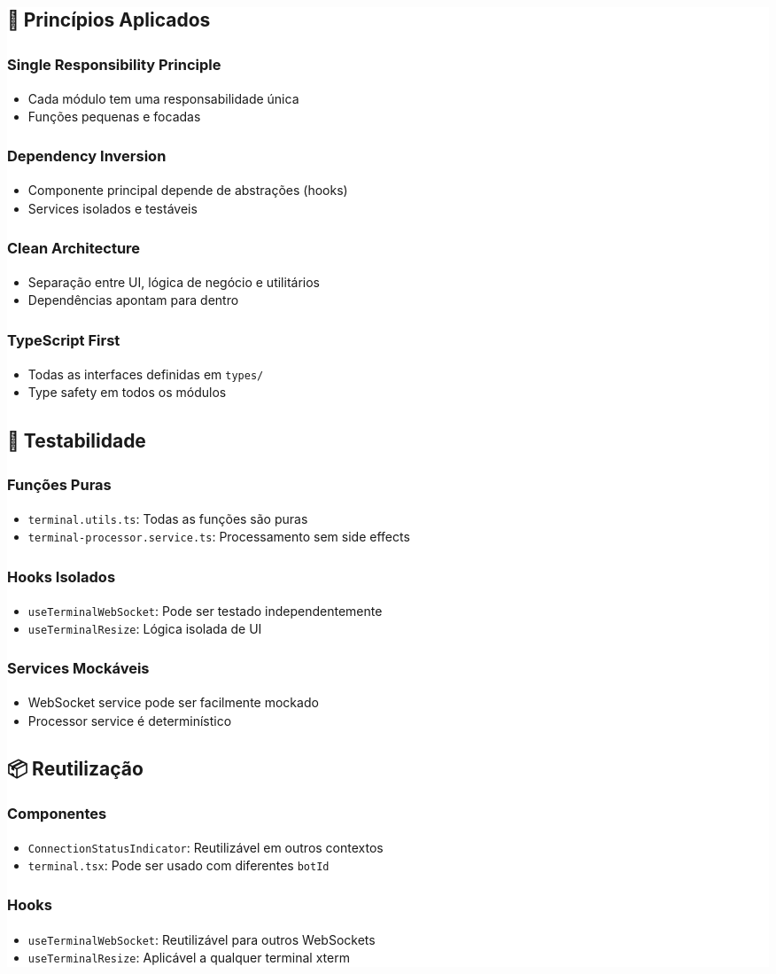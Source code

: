 ## 🎯 Princípios Aplicados

### **Single Responsibility Principle**

- Cada módulo tem uma responsabilidade única
- Funções pequenas e focadas

### **Dependency Inversion**

- Componente principal depende de abstrações (hooks)
- Services isolados e testáveis

### **Clean Architecture**

- Separação entre UI, lógica de negócio e utilitários
- Dependências apontam para dentro

### **TypeScript First**

- Todas as interfaces definidas em `types/`
- Type safety em todos os módulos

## 🧪 Testabilidade

### **Funções Puras**

- `terminal.utils.ts`: Todas as funções são puras
- `terminal-processor.service.ts`: Processamento sem side effects

### **Hooks Isolados**

- `useTerminalWebSocket`: Pode ser testado independentemente
- `useTerminalResize`: Lógica isolada de UI

### **Services Mockáveis**

- WebSocket service pode ser facilmente mockado
- Processor service é determinístico

## 📦 Reutilização

### **Componentes**

- `ConnectionStatusIndicator`: Reutilizável em outros contextos
- `terminal.tsx`: Pode ser usado com diferentes `botId`

### **Hooks**

- `useTerminalWebSocket`: Reutilizável para outros WebSockets
- `useTerminalResize`: Aplicável a qualquer terminal xterm
